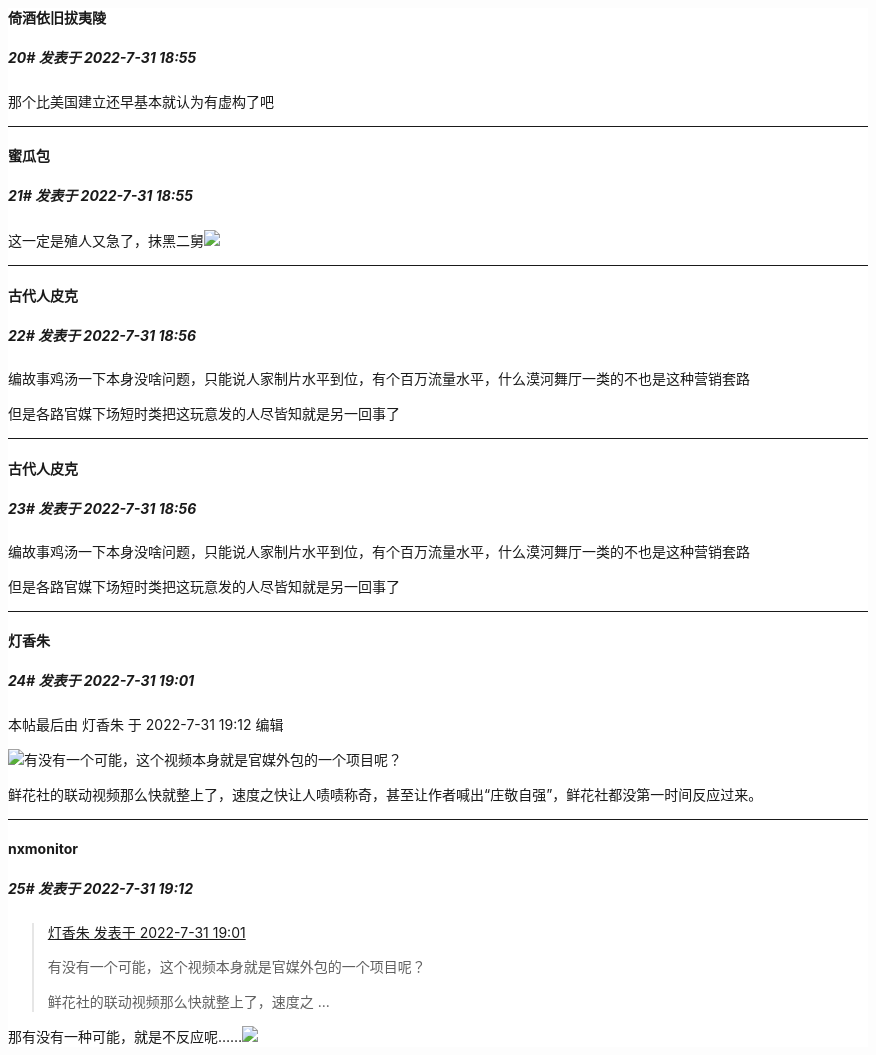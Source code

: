 ####  倚酒依旧拔夷陵  
##### 20#       发表于 2022-7-31 18:55

那个比美国建立还早基本就认为有虚构了吧

*****

####  蜜瓜包  
##### 21#       发表于 2022-7-31 18:55

这一定是殖人又急了，抹黑二舅<img src="https://static.saraba1st.com/image/smiley/face2017/065.png" referrerpolicy="no-referrer">

*****

####  古代人皮克  
##### 22#       发表于 2022-7-31 18:56

编故事鸡汤一下本身没啥问题，只能说人家制片水平到位，有个百万流量水平，什么漠河舞厅一类的不也是这种营销套路

但是各路官媒下场短时类把这玩意发的人尽皆知就是另一回事了

*****

####  古代人皮克  
##### 23#       发表于 2022-7-31 18:56

编故事鸡汤一下本身没啥问题，只能说人家制片水平到位，有个百万流量水平，什么漠河舞厅一类的不也是这种营销套路

但是各路官媒下场短时类把这玩意发的人尽皆知就是另一回事了

*****

####  灯香朱  
##### 24#       发表于 2022-7-31 19:01

 本帖最后由 灯香朱 于 2022-7-31 19:12 编辑 

<img src="https://static.saraba1st.com/image/smiley/face2017/034.png" referrerpolicy="no-referrer">有没有一个可能，这个视频本身就是官媒外包的一个项目呢？

鲜花社的联动视频那么快就整上了，速度之快让人啧啧称奇，甚至让作者喊出“庄敬自强”，鲜花社都没第一时间反应过来。

*****

####  nxmonitor  
##### 25#       发表于 2022-7-31 19:12

<blockquote><a href="httphttps://bbs.saraba1st.com/2b/forum.php?mod=redirect&amp;goto=findpost&amp;pid=56882493&amp;ptid=2084555" target="_blank">灯香朱 发表于 2022-7-31 19:01</a>

有没有一个可能，这个视频本身就是官媒外包的一个项目呢？

鲜花社的联动视频那么快就整上了，速度之 ...</blockquote>
那有没有一种可能，就是不反应呢……<img src="https://static.saraba1st.com/image/smiley/face2017/067.png" referrerpolicy="no-referrer">
